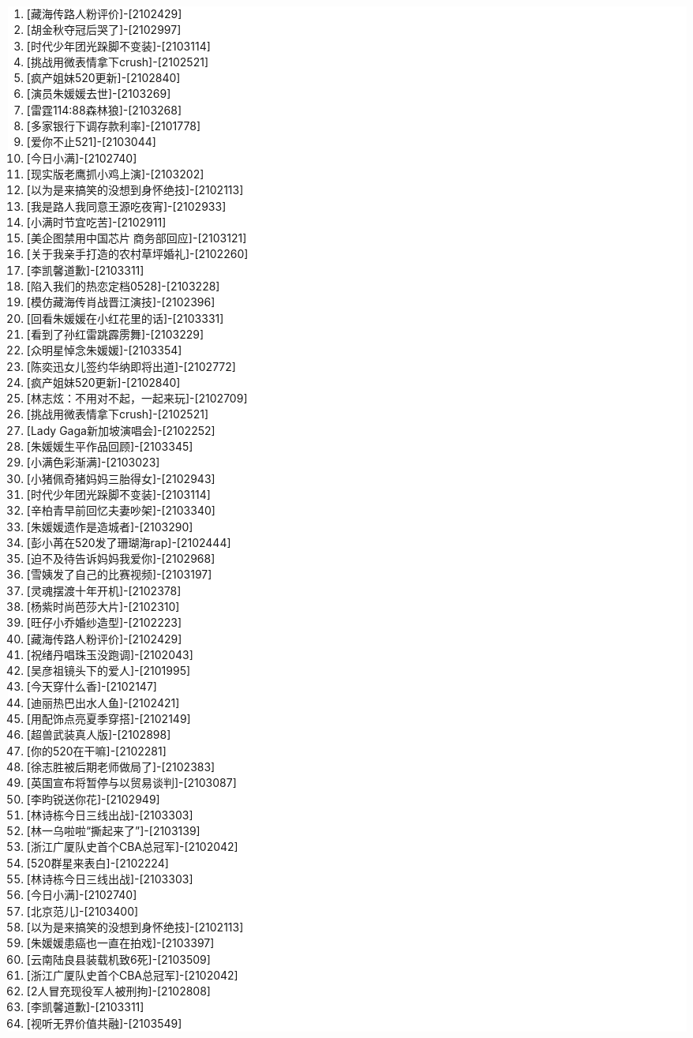 1. [藏海传路人粉评价]-[2102429]
1. [胡金秋夺冠后哭了]-[2102997]
1. [时代少年团光跺脚不变装]-[2103114]
1. [挑战用微表情拿下crush]-[2102521]
1. [疯产姐妹520更新]-[2102840]
1. [演员朱媛媛去世]-[2103269]
1. [雷霆114:88森林狼]-[2103268]
1. [多家银行下调存款利率]-[2101778]
1. [爱你不止521]-[2103044]
1. [今日小满]-[2102740]
1. [现实版老鹰抓小鸡上演]-[2103202]
1. [以为是来搞笑的没想到身怀绝技]-[2102113]
1. [我是路人我同意王源吃夜宵]-[2102933]
1. [小满时节宜吃苦]-[2102911]
1. [美企图禁用中国芯片 商务部回应]-[2103121]
1. [关于我亲手打造的农村草坪婚礼]-[2102260]
1. [李凯馨道歉]-[2103311]
1. [陷入我们的热恋定档0528]-[2103228]
1. [模仿藏海传肖战晋江演技]-[2102396]
1. [回看朱媛媛在小红花里的话]-[2103331]
1. [看到了孙红雷跳霹雳舞]-[2103229]
1. [众明星悼念朱媛媛]-[2103354]
1. [陈奕迅女儿签约华纳即将出道]-[2102772]
1. [疯产姐妹520更新]-[2102840]
1. [林志炫：不用对不起，一起来玩]-[2102709]
1. [挑战用微表情拿下crush]-[2102521]
1. [Lady Gaga新加坡演唱会]-[2102252]
1. [朱媛媛生平作品回顾]-[2103345]
1. [小满色彩渐满]-[2103023]
1. [小猪佩奇猪妈妈三胎得女]-[2102943]
1. [时代少年团光跺脚不变装]-[2103114]
1. [辛柏青早前回忆夫妻吵架]-[2103340]
1. [朱媛媛遗作是造城者]-[2103290]
1. [彭小苒在520发了珊瑚海rap]-[2102444]
1. [迫不及待告诉妈妈我爱你]-[2102968]
1. [雪姨发了自己的比赛视频]-[2103197]
1. [灵魂摆渡十年开机]-[2102378]
1. [杨紫时尚芭莎大片]-[2102310]
1. [旺仔小乔婚纱造型]-[2102223]
1. [藏海传路人粉评价]-[2102429]
1. [祝绪丹唱珠玉没跑调]-[2102043]
1. [吴彦祖镜头下的爱人]-[2101995]
1. [今天穿什么香]-[2102147]
1. [迪丽热巴出水人鱼]-[2102421]
1. [用配饰点亮夏季穿搭]-[2102149]
1. [超兽武装真人版]-[2102898]
1. [你的520在干嘛]-[2102281]
1. [徐志胜被后期老师做局了]-[2102383]
1. [英国宣布将暂停与以贸易谈判]-[2103087]
1. [李昀锐送你花]-[2102949]
1. [林诗栋今日三线出战]-[2103303]
1. [林一乌啦啦“撕起来了”]-[2103139]
1. [浙江广厦队史首个CBA总冠军]-[2102042]
1. [520群星来表白]-[2102224]
1. [林诗栋今日三线出战]-[2103303]
1. [今日小满]-[2102740]
1. [北京范儿]-[2103400]
1. [以为是来搞笑的没想到身怀绝技]-[2102113]
1. [朱媛媛患癌也一直在拍戏]-[2103397]
1. [云南陆良县装载机致6死]-[2103509]
1. [浙江广厦队史首个CBA总冠军]-[2102042]
1. [2人冒充现役军人被刑拘]-[2102808]
1. [李凯馨道歉]-[2103311]
1. [视听无界价值共融]-[2103549]